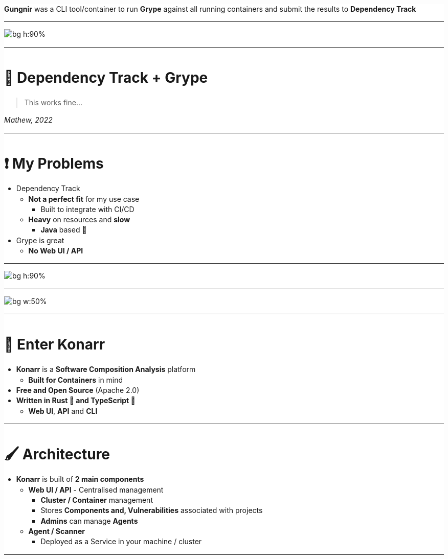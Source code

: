 **Gungnir** was a CLI tool/container to run **Grype** against all running containers and submit the results to **Dependency Track**

---

![bg h:90%](https://github.com/GeekMasher/gungnir/blob/main/assets/dependency-track-example.png?raw=true)

---
# 🧰 Dependency Track + Grype

> This works fine...

*Mathew, 2022*

---
# ❗ My Problems

- Dependency Track
  - **Not a perfect fit** for my use case
    - Built to integrate with CI/CD
  - **Heavy** on resources and **slow**
    - **Java** based 😬
- Grype is great
  - **No Web UI / API**

---


![bg h:90%](https://i.imgflip.com/9cbgc4.jpg)

---


![bg w:50%](https://i.imgflip.com/9cbc7w.jpg)

---
# 🚀 Enter Konarr

- **Konarr** is a **Software Composition Analysis** platform
  - **Built for Containers** in mind
- **Free and Open Source** (Apache 2.0)
- **Written in Rust 🦀 and TypeScript 🦄**
  - **Web UI**, **API** and **CLI**

---
# 🖌️ Architecture

- **Konarr** is built of **2 main components**
  - **Web UI / API** - Centralised management
    - **Cluster / Container** management
    - Stores **Components and, Vulnerabilities** associated with projects
    - **Admins** can manage **Agents**
  - **Agent / Scanner**
    - Deployed as a Service in your machine / cluster

---
